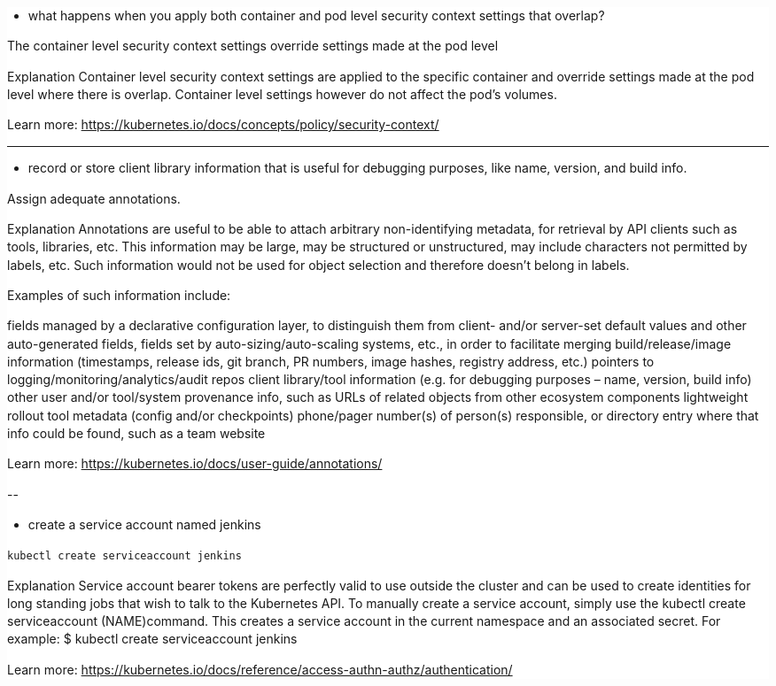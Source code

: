 - what happens when you apply both container and pod level security context settings that overlap?

The container level security context settings override settings made at the pod level


Explanation
Container level security context settings are applied to the specific container and override settings made at the pod level where there is overlap. Container level settings however do not affect the pod’s volumes.

Learn more: https://kubernetes.io/docs/concepts/policy/security-context/


---

- record or store client library information that is useful for debugging purposes, like name, version, and build info. 

Assign adequate annotations.


Explanation
Annotations are useful to be able to attach arbitrary non-identifying metadata, for retrieval by API clients such as tools, libraries, etc. This information may be large, may be structured or unstructured, may include characters not permitted by labels, etc. Such information would not be used for object selection and therefore doesn’t belong in labels.

Examples of such information include:

fields managed by a declarative configuration layer, to distinguish them from client- and/or server-set default values and other auto-generated fields, fields set by auto-sizing/auto-scaling systems, etc., in order to facilitate merging
build/release/image information (timestamps, release ids, git branch, PR numbers, image hashes, registry address, etc.)
pointers to logging/monitoring/analytics/audit repos
client library/tool information (e.g. for debugging purposes – name, version, build info)
other user and/or tool/system provenance info, such as URLs of related objects from other ecosystem components
lightweight rollout tool metadata (config and/or checkpoints)
phone/pager number(s) of person(s) responsible, or directory entry where that info could be found, such as a team website


Learn more: https://kubernetes.io/docs/user-guide/annotations/


--

- create a service account named jenkins

`kubectl create serviceaccount jenkins`

Explanation
Service account bearer tokens are perfectly valid to use outside the cluster and can be used to create identities for long standing jobs that wish to talk to the Kubernetes API. To manually create a service account, simply use the kubectl create serviceaccount (NAME)command. This creates a service account in the current namespace and an associated secret. For example:
$ kubectl create serviceaccount jenkins

Learn more: https://kubernetes.io/docs/reference/access-authn-authz/authentication/
